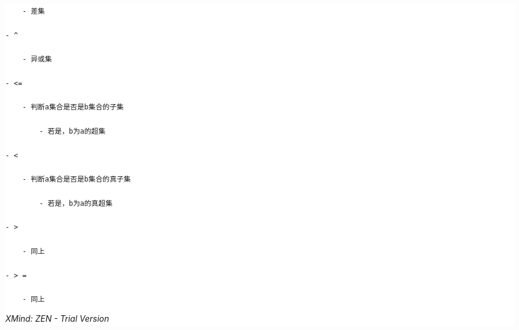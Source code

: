 		- 差集

	- ^

		- 异或集

	- <=

		- 判断a集合是否是b集合的子集

			- 若是，b为a的超集

	- <

		- 判断a集合是否是b集合的真子集

			- 若是，b为a的真超集

	- >

		- 同上

	- > =

		- 同上

*XMind: ZEN - Trial Version*
